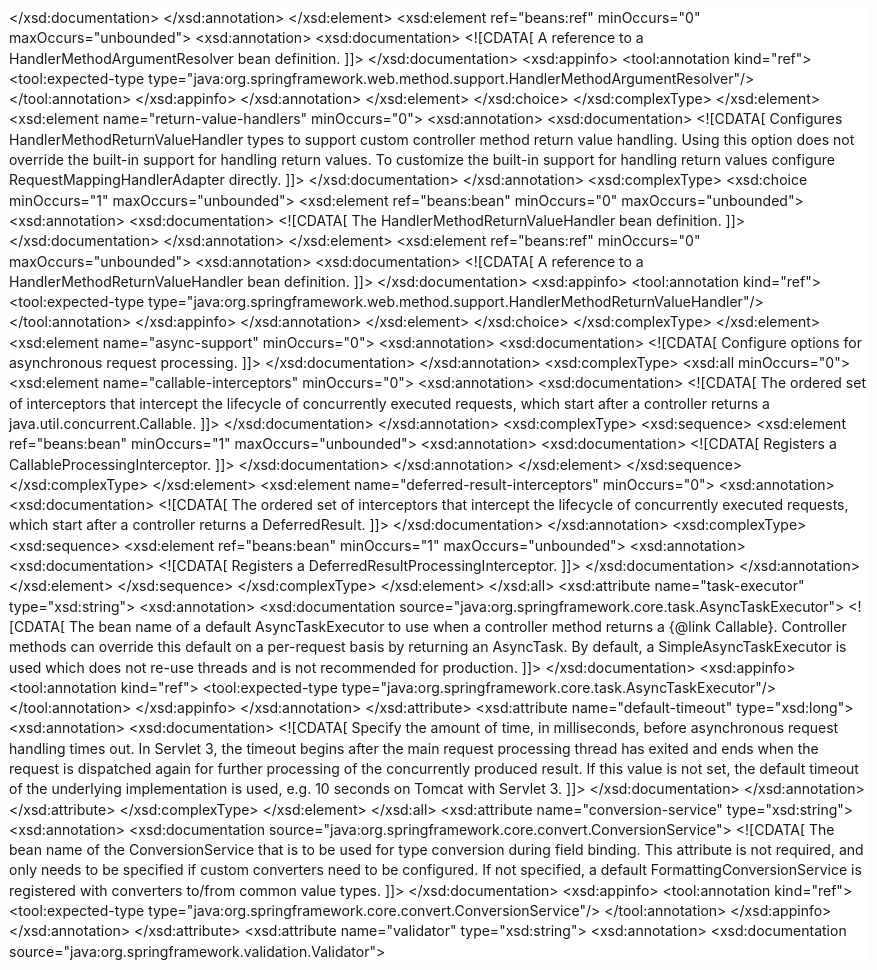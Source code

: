 &lt;/xsd:documentation> &lt;/xsd:annotation> &lt;/xsd:element> &lt;xsd:element ref="beans:ref" minOccurs="0" maxOccurs="unbounded"> &lt;xsd:annotation> &lt;xsd:documentation> &lt;![CDATA[ A reference to a HandlerMethodArgumentResolver bean definition. ]]> &lt;/xsd:documentation> &lt;xsd:appinfo> &lt;tool:annotation kind="ref"> &lt;tool:expected-type type="java:org.springframework.web.method.support.HandlerMethodArgumentResolver"/> &lt;/tool:annotation> &lt;/xsd:appinfo> &lt;/xsd:annotation> &lt;/xsd:element> &lt;/xsd:choice> &lt;/xsd:complexType> &lt;/xsd:element> &lt;xsd:element name="return-value-handlers" minOccurs="0"> &lt;xsd:annotation> &lt;xsd:documentation> &lt;![CDATA[ Configures HandlerMethodReturnValueHandler types to support custom controller method return value handling. Using this option does not override the built-in support for handling return values. To customize the built-in support for handling return values configure RequestMappingHandlerAdapter directly. ]]> &lt;/xsd:documentation> &lt;/xsd:annotation> &lt;xsd:complexType> &lt;xsd:choice minOccurs="1" maxOccurs="unbounded"> &lt;xsd:element ref="beans:bean" minOccurs="0" maxOccurs="unbounded"> &lt;xsd:annotation> &lt;xsd:documentation> &lt;![CDATA[ The HandlerMethodReturnValueHandler bean definition. ]]> &lt;/xsd:documentation> &lt;/xsd:annotation> &lt;/xsd:element> &lt;xsd:element ref="beans:ref" minOccurs="0" maxOccurs="unbounded"> &lt;xsd:annotation> &lt;xsd:documentation> &lt;![CDATA[ A reference to a HandlerMethodReturnValueHandler bean definition. ]]> &lt;/xsd:documentation> &lt;xsd:appinfo> &lt;tool:annotation kind="ref"> &lt;tool:expected-type type="java:org.springframework.web.method.support.HandlerMethodReturnValueHandler"/> &lt;/tool:annotation> &lt;/xsd:appinfo> &lt;/xsd:annotation> &lt;/xsd:element> &lt;/xsd:choice> &lt;/xsd:complexType> &lt;/xsd:element> &lt;xsd:element name="async-support" minOccurs="0"> &lt;xsd:annotation> &lt;xsd:documentation> &lt;![CDATA[ Configure options for asynchronous request processing. ]]> &lt;/xsd:documentation> &lt;/xsd:annotation> &lt;xsd:complexType> &lt;xsd:all minOccurs="0"> &lt;xsd:element name="callable-interceptors" minOccurs="0"> &lt;xsd:annotation> &lt;xsd:documentation> &lt;![CDATA[ The ordered set of interceptors that intercept the lifecycle of concurrently executed requests, which start after a controller returns a java.util.concurrent.Callable. ]]> &lt;/xsd:documentation> &lt;/xsd:annotation> &lt;xsd:complexType> &lt;xsd:sequence> &lt;xsd:element ref="beans:bean" minOccurs="1" maxOccurs="unbounded"> &lt;xsd:annotation> &lt;xsd:documentation> &lt;![CDATA[ Registers a CallableProcessingInterceptor. ]]> &lt;/xsd:documentation> &lt;/xsd:annotation> &lt;/xsd:element> &lt;/xsd:sequence> &lt;/xsd:complexType> &lt;/xsd:element> &lt;xsd:element name="deferred-result-interceptors" minOccurs="0"> &lt;xsd:annotation> &lt;xsd:documentation> &lt;![CDATA[ The ordered set of interceptors that intercept the lifecycle of concurrently executed requests, which start after a controller returns a DeferredResult. ]]> &lt;/xsd:documentation> &lt;/xsd:annotation> &lt;xsd:complexType> &lt;xsd:sequence> &lt;xsd:element ref="beans:bean" minOccurs="1" maxOccurs="unbounded"> &lt;xsd:annotation> &lt;xsd:documentation> &lt;![CDATA[ Registers a DeferredResultProcessingInterceptor. ]]> &lt;/xsd:documentation> &lt;/xsd:annotation> &lt;/xsd:element> &lt;/xsd:sequence> &lt;/xsd:complexType> &lt;/xsd:element> &lt;/xsd:all> &lt;xsd:attribute name="task-executor" type="xsd:string"> &lt;xsd:annotation> &lt;xsd:documentation source="java:org.springframework.core.task.AsyncTaskExecutor"> &lt;![CDATA[ The bean name of a default AsyncTaskExecutor to use when a controller method returns a {@link Callable}. Controller methods can override this default on a per-request basis by returning an AsyncTask. By default, a SimpleAsyncTaskExecutor is used which does not re-use threads and is not recommended for production. ]]> &lt;/xsd:documentation> &lt;xsd:appinfo> &lt;tool:annotation kind="ref"> &lt;tool:expected-type type="java:org.springframework.core.task.AsyncTaskExecutor"/> &lt;/tool:annotation> &lt;/xsd:appinfo> &lt;/xsd:annotation> &lt;/xsd:attribute> &lt;xsd:attribute name="default-timeout" type="xsd:long"> &lt;xsd:annotation> &lt;xsd:documentation> &lt;![CDATA[ Specify the amount of time, in milliseconds, before asynchronous request handling times out. In Servlet 3, the timeout begins after the main request processing thread has exited and ends when the request is dispatched again for further processing of the concurrently produced result. If this value is not set, the default timeout of the underlying implementation is used, e.g. 10 seconds on Tomcat with Servlet 3. ]]> &lt;/xsd:documentation> &lt;/xsd:annotation> &lt;/xsd:attribute> &lt;/xsd:complexType> &lt;/xsd:element> &lt;/xsd:all> &lt;xsd:attribute name="conversion-service" type="xsd:string"> &lt;xsd:annotation> &lt;xsd:documentation source="java:org.springframework.core.convert.ConversionService"> &lt;![CDATA[ The bean name of the ConversionService that is to be used for type conversion during field binding. This attribute is not required, and only needs to be specified if custom converters need to be configured. If not specified, a default FormattingConversionService is registered with converters to/from common value types. ]]> &lt;/xsd:documentation> &lt;xsd:appinfo> &lt;tool:annotation kind="ref"> &lt;tool:expected-type type="java:org.springframework.core.convert.ConversionService"/> &lt;/tool:annotation> &lt;/xsd:appinfo> &lt;/xsd:annotation> &lt;/xsd:attribute> &lt;xsd:attribute name="validator" type="xsd:string"> &lt;xsd:annotation> &lt;xsd:documentation source="java:org.springframework.validation.Validator">